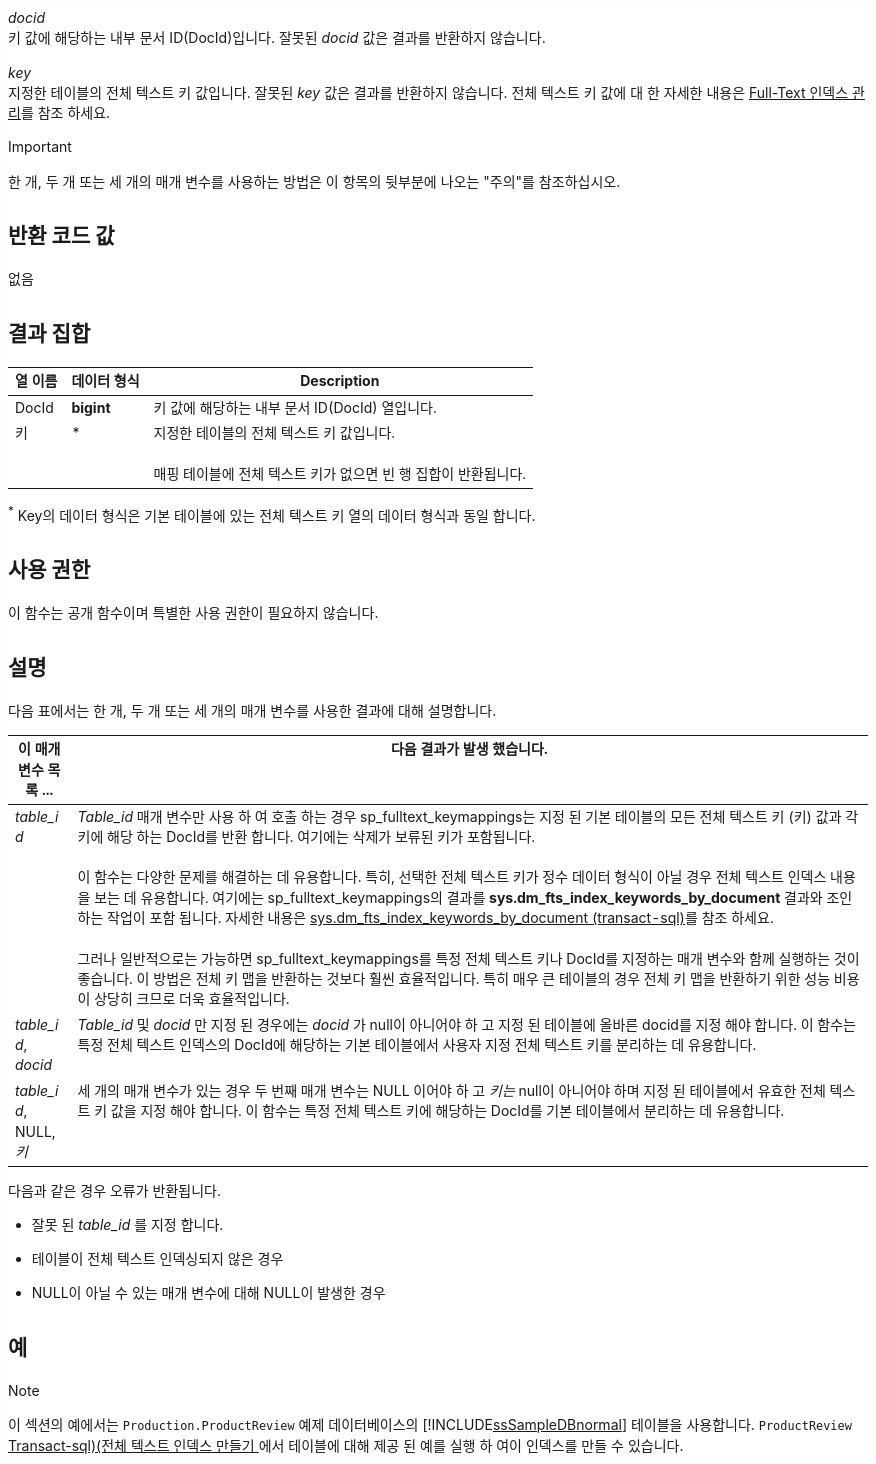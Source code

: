  *docid*  
 키 값에 해당하는 내부 문서 ID(DocId)입니다. 잘못된 *docid* 값은 결과를 반환하지 않습니다.  
  
 *key*  
 지정한 테이블의 전체 텍스트 키 값입니다. 잘못된 *key* 값은 결과를 반환하지 않습니다. 전체 텍스트 키 값에 대 한 자세한 내용은 [Full-Text 인덱스 관리](../search/create-and-manage-full-text-indexes.md)를 참조 하세요.  
  
> [!IMPORTANT]  
>  한 개, 두 개 또는 세 개의 매개 변수를 사용하는 방법은 이 항목의 뒷부분에 나오는 "주의"를 참조하십시오.  
  
## <a name="return-code-values"></a>반환 코드 값  
 없음  
  
## <a name="result-sets"></a>결과 집합  
  
|열 이름|데이터 형식|Description|  
|-----------------|---------------|-----------------|  
|DocId|**bigint**|키 값에 해당하는 내부 문서 ID(DocId) 열입니다.|  
|키|*|지정한 테이블의 전체 텍스트 키 값입니다.<br /><br /> 매핑 테이블에 전체 텍스트 키가 없으면 빈 행 집합이 반환됩니다.|  
  
 <sup>*</sup> Key의 데이터 형식은 기본 테이블에 있는 전체 텍스트 키 열의 데이터 형식과 동일 합니다.  
  
## <a name="permissions"></a>사용 권한  
 이 함수는 공개 함수이며 특별한 사용 권한이 필요하지 않습니다.  
  
## <a name="remarks"></a>설명  
 다음 표에서는 한 개, 두 개 또는 세 개의 매개 변수를 사용한 결과에 대해 설명합니다.  
  
|이 매개 변수 목록 ...|다음 결과가 발생 했습니다.|  
|--------------------------|----------------------|  
|*table_id*|*Table_id* 매개 변수만 사용 하 여 호출 하는 경우 sp_fulltext_keymappings는 지정 된 기본 테이블의 모든 전체 텍스트 키 (키) 값과 각 키에 해당 하는 DocId를 반환 합니다. 여기에는 삭제가 보류된 키가 포함됩니다.<br /><br /> 이 함수는 다양한 문제를 해결하는 데 유용합니다. 특히, 선택한 전체 텍스트 키가 정수 데이터 형식이 아닐 경우 전체 텍스트 인덱스 내용을 보는 데 유용합니다. 여기에는 sp_fulltext_keymappings의 결과를 **sys.dm_fts_index_keywords_by_document** 결과와 조인 하는 작업이 포함 됩니다. 자세한 내용은 [sys.dm_fts_index_keywords_by_document &#40;transact-sql&#41;](../../relational-databases/system-dynamic-management-views/sys-dm-fts-index-keywords-by-document-transact-sql.md)를 참조 하세요.<br /><br /> 그러나 일반적으로는 가능하면 sp_fulltext_keymappings를 특정 전체 텍스트 키나 DocId를 지정하는 매개 변수와 함께 실행하는 것이 좋습니다. 이 방법은 전체 키 맵을 반환하는 것보다 훨씬 효율적입니다. 특히 매우 큰 테이블의 경우 전체 키 맵을 반환하기 위한 성능 비용이 상당히 크므로 더욱 효율적입니다.|  
|*table_id*, *docid*|*Table_id* 및 *docid* 만 지정 된 경우에는 *docid* 가 null이 아니어야 하 고 지정 된 테이블에 올바른 docid를 지정 해야 합니다. 이 함수는 특정 전체 텍스트 인덱스의 DocId에 해당하는 기본 테이블에서 사용자 지정 전체 텍스트 키를 분리하는 데 유용합니다.|  
|*table_id*, NULL, *키*|세 개의 매개 변수가 있는 경우 두 번째 매개 변수는 NULL 이어야 하 고 *키는* null이 아니어야 하며 지정 된 테이블에서 유효한 전체 텍스트 키 값을 지정 해야 합니다. 이 함수는 특정 전체 텍스트 키에 해당하는 DocId를 기본 테이블에서 분리하는 데 유용합니다.|  
  
 다음과 같은 경우 오류가 반환됩니다.  
  
-   잘못 된 *table_id* 를 지정 합니다.  
  
-   테이블이 전체 텍스트 인덱싱되지 않은 경우  
  
-   NULL이 아닐 수 있는 매개 변수에 대해 NULL이 발생한 경우  
  
## <a name="examples"></a>예  
  
> [!NOTE]  
>  이 섹션의 예에서는 `Production.ProductReview` 예제 데이터베이스의 [!INCLUDE[ssSampleDBnormal](../../includes/sssampledbnormal-md.md)] 테이블을 사용합니다. `ProductReview` [Transact-sql&#41;&#40;전체 텍스트 인덱스 만들기 ](../../t-sql/statements/create-fulltext-index-transact-sql.md)에서 테이블에 대해 제공 된 예를 실행 하 여이 인덱스를 만들 수 있습니다.  
  